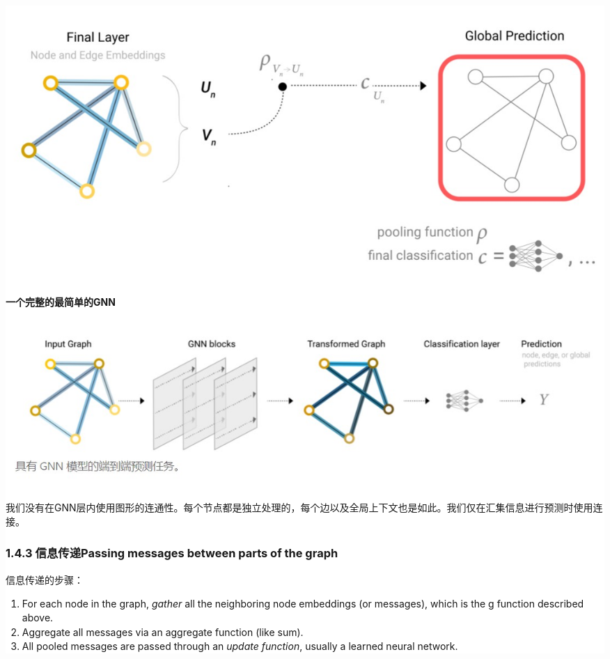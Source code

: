 ![](../images/202202/09/15.jpg)

**一个完整的最简单的GNN**

![](../images/202202/09/16.jpg)

我们没有在GNN层内使用图形的连通性。每个节点都是独立处理的，每个边以及全局上下文也是如此。我们仅在汇集信息进行预测时使用连接。

### 1.4.3 信息传递Passing messages between parts of the graph

信息传递的步骤：

1. For each node in the graph, *gather* all the neighboring node embeddings (or messages), which is the g function described above.
2. Aggregate all messages via an aggregate function (like sum).
3. All pooled messages are passed through an *update function*, usually a learned neural network.
